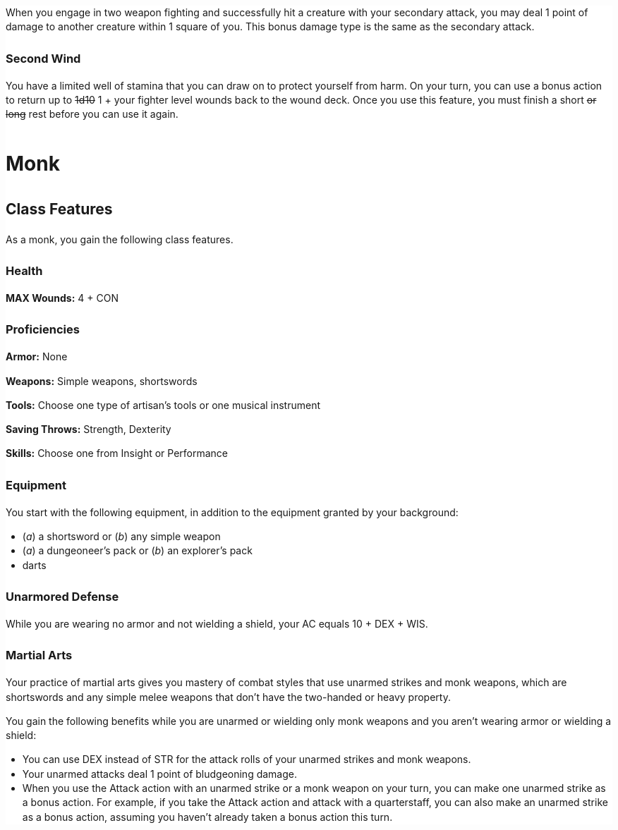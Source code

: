 When you engage in two weapon fighting and successfully hit a creature with your secondary attack, you may deal 1 point of damage to another creature within 1 square of you. This bonus damage type is the same as the secondary attack.

### Second Wind
You	have	a	limited	well	of	stamina	that	you	can	draw	on	to	protect	yourself	from	harm.	On	your	turn,	you	can	use	a	bonus	action	to return up to	~~1d10~~	1 +	your	fighter	level wounds back to the wound deck.	Once	you	use	this	feature, you	must	finish	a	short	~~or long~~ rest	before	you	can use	it	again.

# Monk
## Class Features
As	a	monk,	you	gain	the	following	class	features.

### Health
**MAX Wounds:** 4 + CON

### Proficiencies
**Armor:** None

**Weapons:** Simple	weapons,	shortswords

**Tools:** Choose	one	type	of	artisan’s	tools	or	one	
musical	instrument

**Saving Throws:** Strength,	Dexterity

**Skills:** Choose one from Insight or Performance

### Equipment
You start with the following equipment, in addition to the equipment granted by your background:

- (*a*) a	shortsword	or (*b*) any	simple	weapon
- (*a*) a	dungeoneer’s	pack	or (*b*) an	explorer’s	pack
- darts

### Unarmored Defense
While	you	are	wearing	no	armor	and	not	wielding	a	shield,	your	AC	equals	10	+	DEX	+	WIS.

### Martial Arts
Your	practice	of	martial	arts	gives	you	mastery	of	combat	styles	that	use	unarmed	strikes	and	monk	weapons,	which	are	shortswords	and	any	simple	melee	weapons	that don’t	have	the	two-handed	or	heavy	property.

You	gain	the	following	benefits	while	you	are	unarmed	or	wielding	only	monk	weapons	and	you	aren’t	wearing	armor	or	wielding	a	shield:
- You	can	use	DEX	instead	of	STR	for	the attack	rolls	of	your	unarmed	strikes and	monk	weapons.
- Your unarmed attacks deal 1 point of bludgeoning damage.
- When	you	use	the	Attack	action	with	an	unarmed strike	or	a	monk	weapon	on	your	turn,	you	can make	one	unarmed	strike	as	a	bonus	action.	For	example,	if	you	take	the Attack	action	and	attack with	a	quarterstaff,	you can	also	make	an	unarmed	strike	as	a	bonus	action,	assuming	you	haven’t already	taken	a	bonus	action	this	turn.
